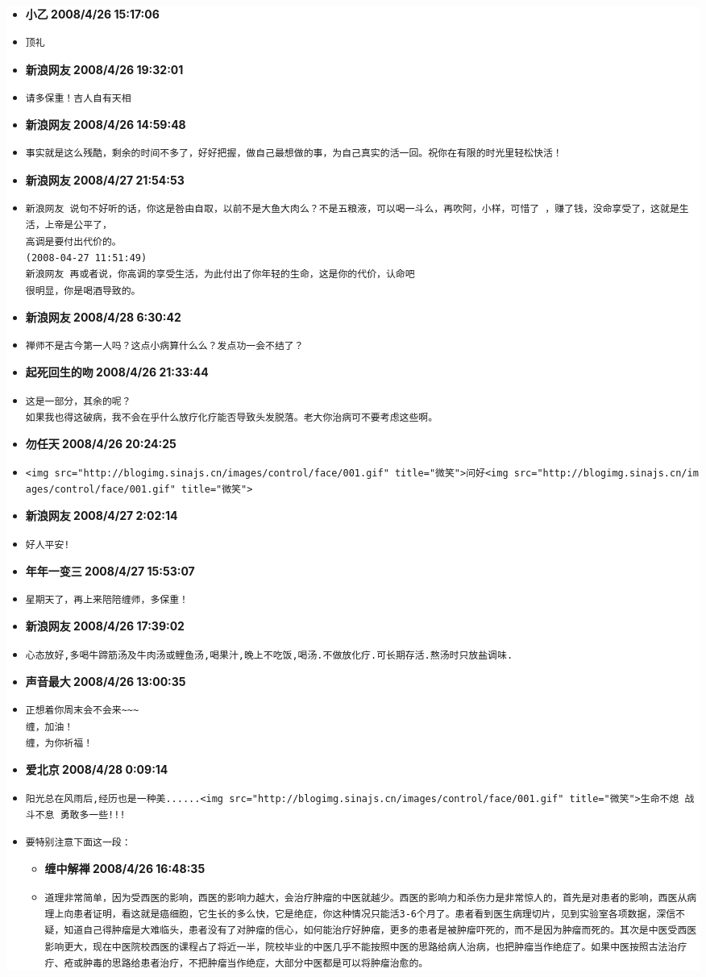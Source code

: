 - **小乙 2008/4/26 15:17:06**
- ```
  顶礼
  ```
- **新浪网友 2008/4/26 19:32:01**
- ```
  请多保重！吉人自有天相
  ```
- **新浪网友 2008/4/26 14:59:48**
- ```
  事实就是这么残酷，剩余的时间不多了，好好把握，做自己最想做的事，为自己真实的活一回。祝你在有限的时光里轻松快活！
  ```
- **新浪网友 2008/4/27 21:54:53**
- ```
  新浪网友 说句不好听的话，你这是咎由自取，以前不是大鱼大肉么？不是五粮液，可以喝一斗么，再吹阿，小样，可惜了 ，赚了钱，没命享受了，这就是生活，上帝是公平了，
  高调是要付出代价的。 
  (2008-04-27 11:51:49) 
  新浪网友 再或者说，你高调的享受生活，为此付出了你年轻的生命，这是你的代价，认命吧
  很明显，你是喝酒导致的。
  ```
- **新浪网友 2008/4/28 6:30:42**
- ```
  禅师不是古今第一人吗？这点小病算什么么？发点功一会不结了？
  ```
- **起死回生的吻 2008/4/26 21:33:44**
- ```
  这是一部分，其余的呢？
  如果我也得这破病，我不会在乎什么放疗化疗能否导致头发脱落。老大你治病可不要考虑这些啊。
  ```
- **勿任天 2008/4/26 20:24:25**
- ```
  <img src="http://blogimg.sinajs.cn/images/control/face/001.gif" title="微笑">问好<img src="http://blogimg.sinajs.cn/images/control/face/001.gif" title="微笑">
  ```
- **新浪网友 2008/4/27 2:02:14**
- ```
  好人平安!
  ```
- **年年一变三 2008/4/27 15:53:07**
- ```
  星期天了，再上来陪陪缠师，多保重！
  ```
- **新浪网友 2008/4/26 17:39:02**
- ```
  心态放好,多喝牛蹄筋汤及牛肉汤或鲤鱼汤,喝果汁,晚上不吃饭,喝汤.不做放化疗.可长期存活.熬汤时只放盐调味.
  ```
- **声音最大 2008/4/26 13:00:35**
- ```
  正想着你周末会不会来~~~
  缠，加油！
  缠，为你祈福！
  ```
- **爱北京 2008/4/28 0:09:14**
- ```
  阳光总在风雨后,经历也是一种美......<img src="http://blogimg.sinajs.cn/images/control/face/001.gif" title="微笑">生命不熄 战斗不息 勇敢多一些!!!
  ```
- ```
  要特别注意下面这一段：
  ```
   - **缠中解禅 2008/4/26 16:48:35**
   - ```
     道理非常简单，因为受西医的影响，西医的影响力越大，会治疗肿瘤的中医就越少。西医的影响力和杀伤力是非常惊人的，首先是对患者的影响，西医从病理上向患者证明，看这就是癌细胞，它生长的多么快，它是绝症，你这种情况只能活3-6个月了。患者看到医生病理切片，见到实验室各项数据，深信不疑，知道自己得肿瘤是大难临头，患者没有了对肿瘤的信心，如何能治疗好肿瘤，更多的患者是被肿瘤吓死的，而不是因为肿瘤而死的。其次是中医受西医影响更大，现在中医院校西医的课程占了将近一半，院校毕业的中医几乎不能按照中医的思路给病人治病，也把肿瘤当作绝症了。如果中医按照古法治疗疔、疮或肿毒的思路给患者治疗，不把肿瘤当作绝症，大部分中医都是可以将肿瘤治愈的。 
     ```
  ```